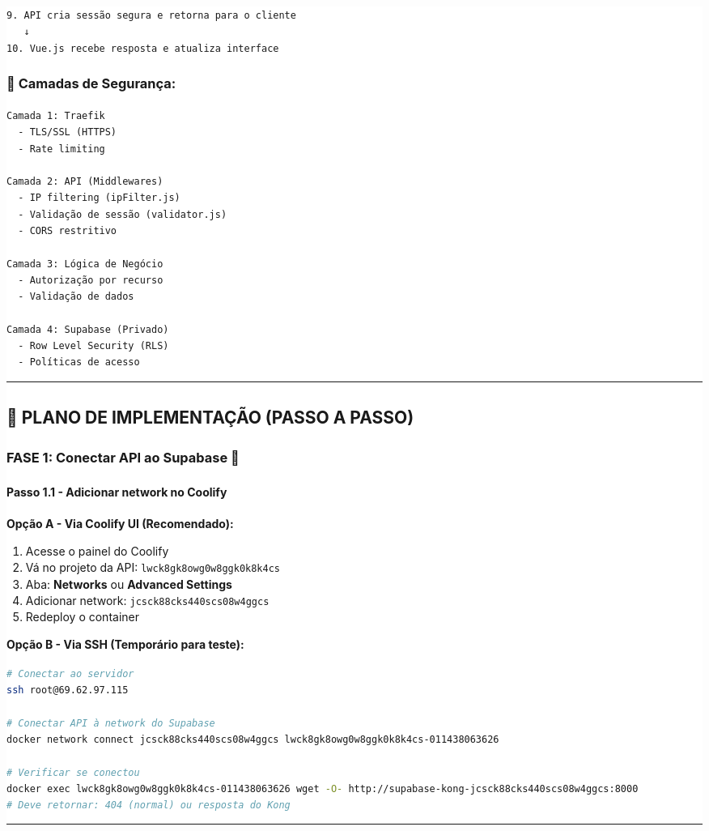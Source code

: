 ```
9. API cria sessão segura e retorna para o cliente
   ↓
10. Vue.js recebe resposta e atualiza interface
```

### 🔐 **Camadas de Segurança:**

```
Camada 1: Traefik
  - TLS/SSL (HTTPS)
  - Rate limiting
  
Camada 2: API (Middlewares)
  - IP filtering (ipFilter.js)
  - Validação de sessão (validator.js)
  - CORS restritivo
  
Camada 3: Lógica de Negócio
  - Autorização por recurso
  - Validação de dados
  
Camada 4: Supabase (Privado)
  - Row Level Security (RLS)
  - Políticas de acesso
```

---

## 🔧 PLANO DE IMPLEMENTAÇÃO (PASSO A PASSO)

### **FASE 1: Conectar API ao Supabase** 🔗

#### Passo 1.1 - Adicionar network no Coolify

**Opção A - Via Coolify UI (Recomendado):**
1. Acesse o painel do Coolify
2. Vá no projeto da API: `lwck8gk8owg0w8ggk0k8k4cs`
3. Aba: **Networks** ou **Advanced Settings**
4. Adicionar network: `jcsck88cks440scs08w4ggcs`
5. Redeploy o container

**Opção B - Via SSH (Temporário para teste):**
```bash
# Conectar ao servidor
ssh root@69.62.97.115

# Conectar API à network do Supabase
docker network connect jcsck88cks440scs08w4ggcs lwck8gk8owg0w8ggk0k8k4cs-011438063626

# Verificar se conectou
docker exec lwck8gk8owg0w8ggk0k8k4cs-011438063626 wget -O- http://supabase-kong-jcsck88cks440scs08w4ggcs:8000
# Deve retornar: 404 (normal) ou resposta do Kong
```

---
